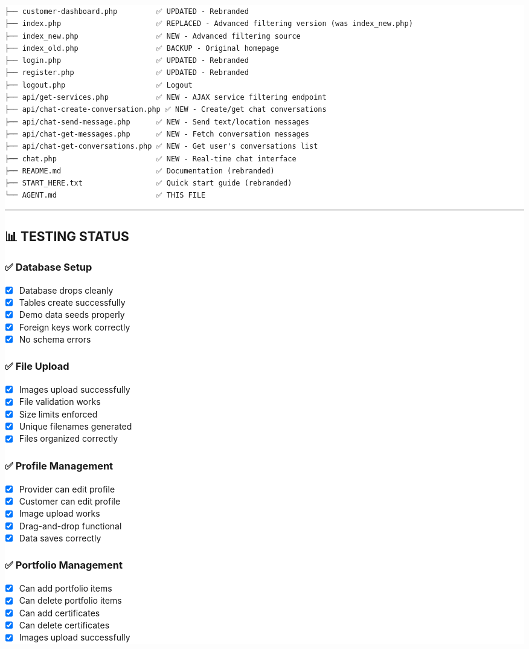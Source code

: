```
├── customer-dashboard.php         ✅ UPDATED - Rebranded
├── index.php                      ✅ REPLACED - Advanced filtering version (was index_new.php)
├── index_new.php                  ✅ NEW - Advanced filtering source
├── index_old.php                  ✅ BACKUP - Original homepage
├── login.php                      ✅ UPDATED - Rebranded
├── register.php                   ✅ UPDATED - Rebranded
├── logout.php                     ✅ Logout
├── api/get-services.php           ✅ NEW - AJAX service filtering endpoint
├── api/chat-create-conversation.php ✅ NEW - Create/get chat conversations
├── api/chat-send-message.php      ✅ NEW - Send text/location messages
├── api/chat-get-messages.php      ✅ NEW - Fetch conversation messages
├── api/chat-get-conversations.php ✅ NEW - Get user's conversations list
├── chat.php                       ✅ NEW - Real-time chat interface
├── README.md                      ✅ Documentation (rebranded)
├── START_HERE.txt                 ✅ Quick start guide (rebranded)
└── AGENT.md                       ✅ THIS FILE
```

---

## 📊 TESTING STATUS

### ✅ Database Setup
- [x] Database drops cleanly
- [x] Tables create successfully
- [x] Demo data seeds properly
- [x] Foreign keys work correctly
- [x] No schema errors

### ✅ File Upload
- [x] Images upload successfully
- [x] File validation works
- [x] Size limits enforced
- [x] Unique filenames generated
- [x] Files organized correctly

### ✅ Profile Management
- [x] Provider can edit profile
- [x] Customer can edit profile
- [x] Image upload works
- [x] Drag-and-drop functional
- [x] Data saves correctly

### ✅ Portfolio Management
- [x] Can add portfolio items
- [x] Can delete portfolio items
- [x] Can add certificates
- [x] Can delete certificates
- [x] Images upload successfully
